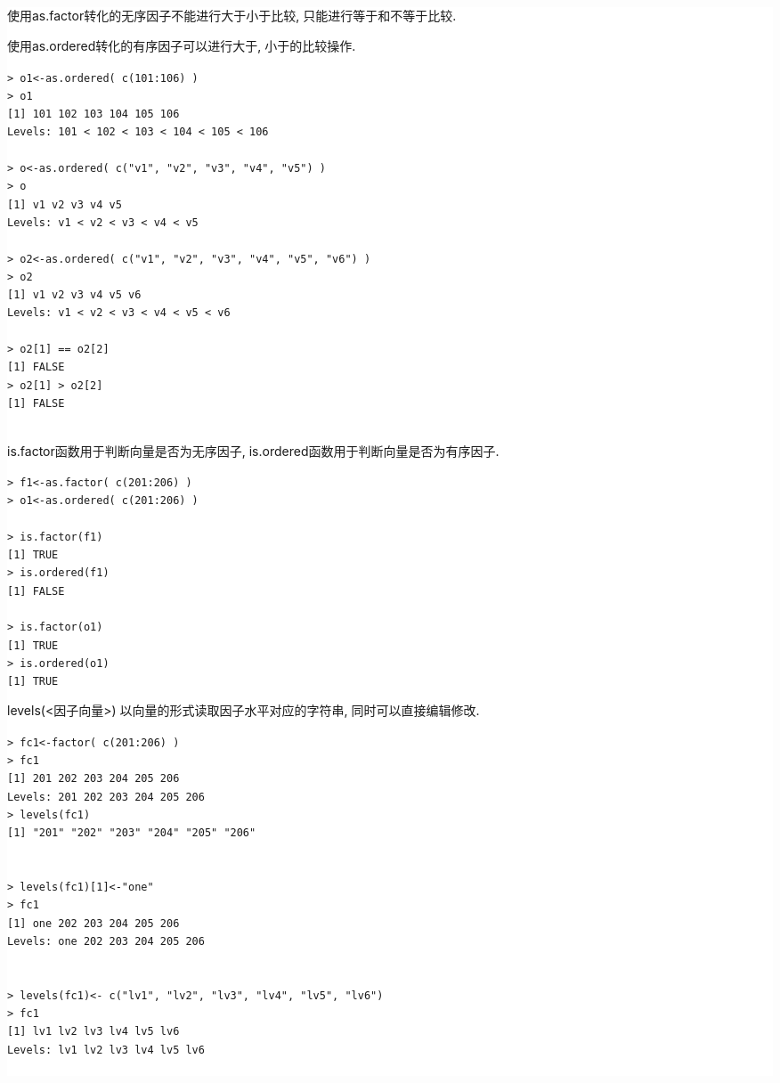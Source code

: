 使用as.factor转化的无序因子不能进行大于小于比较, 只能进行等于和不等于比较.  

使用as.ordered转化的有序因子可以进行大于, 小于的比较操作.  
```  
> o1<-as.ordered( c(101:106) )
> o1
[1] 101 102 103 104 105 106
Levels: 101 < 102 < 103 < 104 < 105 < 106

> o<-as.ordered( c("v1", "v2", "v3", "v4", "v5") )
> o
[1] v1 v2 v3 v4 v5
Levels: v1 < v2 < v3 < v4 < v5

> o2<-as.ordered( c("v1", "v2", "v3", "v4", "v5", "v6") )
> o2
[1] v1 v2 v3 v4 v5 v6
Levels: v1 < v2 < v3 < v4 < v5 < v6

> o2[1] == o2[2]
[1] FALSE
> o2[1] > o2[2]
[1] FALSE


```  

is.factor函数用于判断向量是否为无序因子, is.ordered函数用于判断向量是否为有序因子.  
```  
> f1<-as.factor( c(201:206) )
> o1<-as.ordered( c(201:206) )

> is.factor(f1)
[1] TRUE
> is.ordered(f1)
[1] FALSE

> is.factor(o1)
[1] TRUE
> is.ordered(o1)
[1] TRUE

```  

levels(&lt;因子向量&gt;) 以向量的形式读取因子水平对应的字符串, 同时可以直接编辑修改.  
```  
> fc1<-factor( c(201:206) )
> fc1
[1] 201 202 203 204 205 206
Levels: 201 202 203 204 205 206
> levels(fc1)
[1] "201" "202" "203" "204" "205" "206"


> levels(fc1)[1]<-"one"
> fc1
[1] one 202 203 204 205 206
Levels: one 202 203 204 205 206


> levels(fc1)<- c("lv1", "lv2", "lv3", "lv4", "lv5", "lv6")
> fc1
[1] lv1 lv2 lv3 lv4 lv5 lv6
Levels: lv1 lv2 lv3 lv4 lv5 lv6


```
